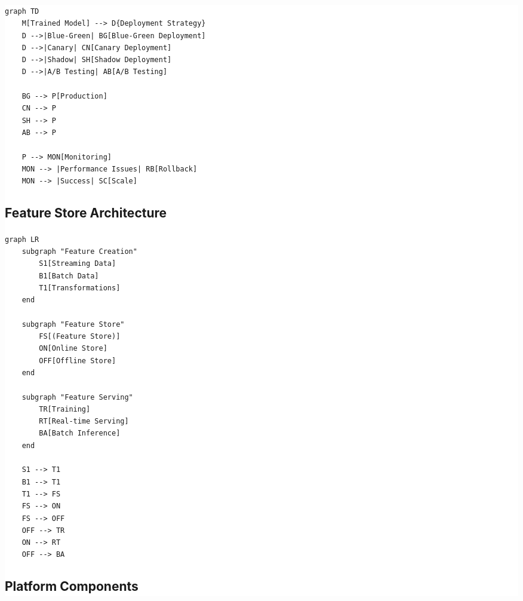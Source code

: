 ```mermaid
graph TD
    M[Trained Model] --> D{Deployment Strategy}
    D -->|Blue-Green| BG[Blue-Green Deployment]
    D -->|Canary| CN[Canary Deployment]
    D -->|Shadow| SH[Shadow Deployment]
    D -->|A/B Testing| AB[A/B Testing]
    
    BG --> P[Production]
    CN --> P
    SH --> P
    AB --> P
    
    P --> MON[Monitoring]
    MON --> |Performance Issues| RB[Rollback]
    MON --> |Success| SC[Scale]
```

## Feature Store Architecture

```mermaid
graph LR
    subgraph "Feature Creation"
        S1[Streaming Data]
        B1[Batch Data]
        T1[Transformations]
    end
    
    subgraph "Feature Store"
        FS[(Feature Store)]
        ON[Online Store]
        OFF[Offline Store]
    end
    
    subgraph "Feature Serving"
        TR[Training]
        RT[Real-time Serving]
        BA[Batch Inference]
    end
    
    S1 --> T1
    B1 --> T1
    T1 --> FS
    FS --> ON
    FS --> OFF
    OFF --> TR
    ON --> RT
    OFF --> BA
```

## Platform Components
